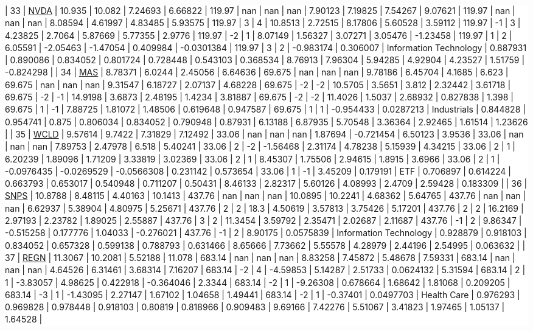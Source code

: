 |  33 | [NVDA](https://finance.yahoo.com/quote/NVDA/financials)   |  10.935     |  10.082     |  7.24693   |   6.66822   |  119.97   |         nan |         nan |         nan |   7.90123   |   7.19825   |  7.54267   |   9.07621   |  119.97   |         nan |         nan |         nan |   8.08594    |   4.61997    |  4.83485   |   5.93575   |  119.97   |           3 |           4 |  10.8513     |   2.72515   |  8.17806    |  5.60528   |   3.59112   |  119.97   |          -1 |           3 |   4.23825   |   2.7064    |  5.87669    |  5.77355    |  2.9776     |  119.97   |          -2 |           1 |   8.07149   |  1.56327    |  3.07271    |  3.05476    | -1.23458   |  119.97   |          1 |          2 |   6.05591   | -2.05463   | -1.47054   |  0.409984    | -0.0301384  |  119.97   |          3 |          2 | -0.983174   | 0.306007   | Information Technology | 0.887931  | 0.890086  | 0.834052  | 0.801724 | 0.728448 | 0.543103 | 0.368534 |   8.76913   |  7.96304   |  5.94285   |  4.92904   |  4.23527    |  1.51759   | -0.824298   |
|  34 | [MAS](https://finance.yahoo.com/quote/MAS/financials)     |   8.78371   |   6.0244    |  2.45056   |   6.64636   |   69.675  |         nan |         nan |         nan |   9.78186   |   6.45704   |  4.1685    |   6.623     |   69.675  |         nan |         nan |         nan |   9.31547    |   6.18727    |  2.07137   |   4.68228   |   69.675  |          -2 |          -2 |  10.5705     |   3.5651    |  3.812      |  2.32442   |   3.61718   |   69.675  |          -2 |          -1 |  14.9198    |   3.6873    |  2.48195    |  1.4234     |  3.81887    |   69.675  |          -2 |          -2 |  11.4026    |  1.5037     |  2.68932    |  0.827838   |  1.398     |   69.675  |          1 |         -1 |   7.88725   |  1.81072   |  1.48506   |  0.619648    |  0.947587   |   69.675  |          1 |          1 | -0.954433   | 0.0287213  | Industrials            | 0.844828  | 0.954741  | 0.875     | 0.806034 | 0.834052 | 0.790948 | 0.87931  |   6.13188   |  6.87935   |  5.70548   |  3.36364   |  2.92465    |  1.61514   |  1.23626    |
|  35 | [WCLD](https://finance.yahoo.com/quote/WCLD/financials)   |   9.57614   |   9.7422    |  7.31829   |   7.12492   |   33.06   |         nan |         nan |         nan |   1.87694   |  -0.721454  |  6.50123   |   3.9536    |   33.06   |         nan |         nan |         nan |   7.89753    |   2.47978    |  6.518     |   5.40241   |   33.06   |           2 |          -2 |  -1.56468    |   2.31174   |  4.78238    |  5.15939   |   4.34215   |   33.06   |           2 |           1 |   6.20239   |   1.89096   |  1.71209    |  3.33819    |  3.02369    |   33.06   |           2 |           1 |   8.45307   |  1.75506    |  2.94615    |  1.8915     |  3.6966    |   33.06   |          2 |          1 |  -0.0976435 | -0.0269529 | -0.0566308 |  0.231142    |  0.573654   |   33.06   |          1 |         -1 |  3.45209    | 0.179191   | ETF                    | 0.706897  | 0.614224  | 0.663793  | 0.653017 | 0.540948 | 0.711207 | 0.50431  |   8.46133   |  2.82317   |  5.60126   |  4.08993   |  2.4709     |  2.59428   |  0.183309   |
|  36 | [SNPS](https://finance.yahoo.com/quote/SNPS/financials)   |  10.8788    |   8.48115   |  4.40163   |  10.1413    |  437.76   |         nan |         nan |         nan |  10.0895    |  10.2241    |  4.68362   |   5.64765   |  437.76   |         nan |         nan |         nan |   6.62937    |   5.38904    |  4.80975   |   5.25671   |  437.76   |           2 |           2 |  18.3        |   4.50619   |  3.57813    |  3.75426   |   5.17201   |  437.76   |           2 |           2 |  16.2169    |   2.97193   |  2.23782    |  1.89025    |  2.55887    |  437.76   |           3 |           2 |  11.3454    |  3.59792    |  2.35471    |  2.02687    |  2.11687   |  437.76   |         -1 |          2 |   9.86347   | -0.515258  |  0.177776  |  1.04033     | -0.276021   |  437.76   |         -1 |          2 |  8.90175    | 0.0575839  | Information Technology | 0.928879  | 0.918103  | 0.834052  | 0.657328 | 0.599138 | 0.788793 | 0.631466 |   8.65666   |  7.73662   |  5.55578   |  4.28979   |  2.44196    |  2.54995   |  0.063632   |
|  37 | [REGN](https://finance.yahoo.com/quote/REGN/financials)   |  11.3067    |  10.2081    |  5.52188   |  11.078     |  683.14   |         nan |         nan |         nan |   8.83258   |   7.45872   |  5.48678   |   7.59331   |  683.14   |         nan |         nan |         nan |   4.64526    |   6.31461    |  3.68314   |   7.16207   |  683.14   |          -2 |           4 |  -4.59853    |   5.14287   |  2.51733    |  0.0624132 |   5.31594   |  683.14   |           2 |           1 |  -3.83057   |   4.98625   |  0.422918   | -0.364046   |  2.3344     |  683.14   |          -2 |           1 |  -9.26308   |  0.678664   |  1.68642    |  1.81068    |  0.209205  |  683.14   |         -3 |          1 |  -1.43095   |  2.27147   |  1.67102   |  1.04658     |  1.49441    |  683.14   |         -2 |          1 | -0.37401    | 0.0497703  | Health Care            | 0.976293  | 0.969828  | 0.978448  | 0.918103 | 0.80819  | 0.818966 | 0.909483 |   9.69166   |  7.42276   |  5.51067   |  3.41823   |  1.97465    |  1.05137   |  1.64528    |